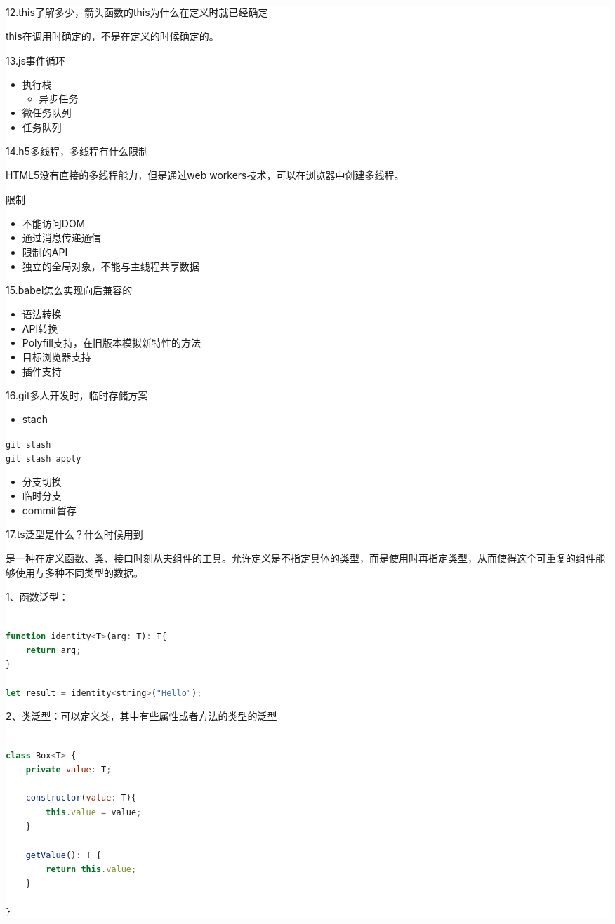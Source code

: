 
12.this了解多少，箭头函数的this为什么在定义时就已经确定  

this在调用时确定的，不是在定义的时候确定的。

13.js事件循环  

- 执行栈
	- 异步任务
- 微任务队列
- 任务队列

14.h5多线程，多线程有什么限制  

HTML5没有直接的多线程能力，但是通过web workers技术，可以在浏览器中创建多线程。

限制
- 不能访问DOM
- 通过消息传递通信
- 限制的API
- 独立的全局对象，不能与主线程共享数据


15.babel怎么实现向后兼容的  

- 语法转换
- API转换
- Polyfill支持，在旧版本模拟新特性的方法
- 目标浏览器支持
- 插件支持


16.git多人开发时，临时存储方案  

- stach
```shell
git stash
git stash apply
```
- 分支切换
- 临时分支
- commit暂存

17.ts泛型是什么？什么时候用到

是一种在定义函数、类、接口时刻从夫组件的工具。允许定义是不指定具体的类型，而是使用时再指定类型，从而使得这个可重复的组件能够使用与多种不同类型的数据。

1、函数泛型：
```js

function identity<T>(arg: T): T{
	return arg;
}

let result = identity<string>("Hello");
```

2、类泛型：可以定义类，其中有些属性或者方法的类型的泛型
```js

class Box<T> {
	private value: T;

	constructor(value: T){
		this.value = value;
	}

	getValue(): T {
		return this.value;
	}

}
```